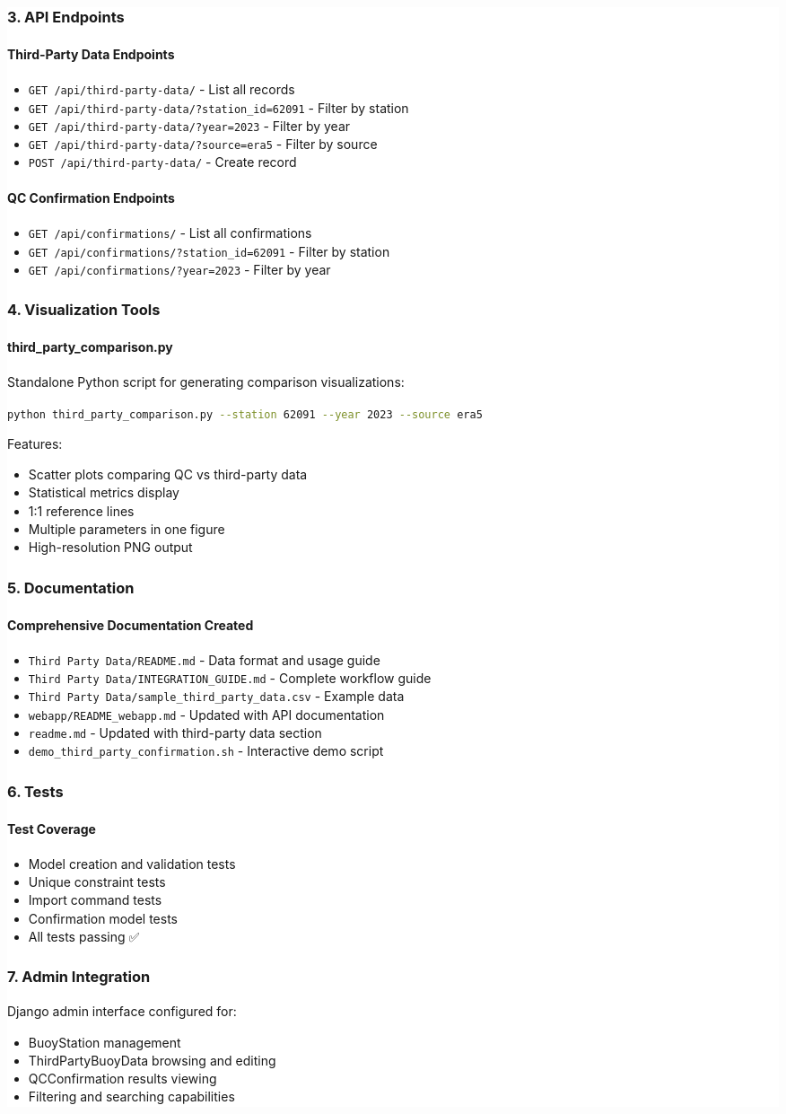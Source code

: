 ### 3. API Endpoints

#### Third-Party Data Endpoints
- `GET /api/third-party-data/` - List all records
- `GET /api/third-party-data/?station_id=62091` - Filter by station
- `GET /api/third-party-data/?year=2023` - Filter by year
- `GET /api/third-party-data/?source=era5` - Filter by source
- `POST /api/third-party-data/` - Create record

#### QC Confirmation Endpoints
- `GET /api/confirmations/` - List all confirmations
- `GET /api/confirmations/?station_id=62091` - Filter by station
- `GET /api/confirmations/?year=2023` - Filter by year

### 4. Visualization Tools

#### third_party_comparison.py
Standalone Python script for generating comparison visualizations:
```bash
python third_party_comparison.py --station 62091 --year 2023 --source era5
```

Features:
- Scatter plots comparing QC vs third-party data
- Statistical metrics display
- 1:1 reference lines
- Multiple parameters in one figure
- High-resolution PNG output

### 5. Documentation

#### Comprehensive Documentation Created
- `Third Party Data/README.md` - Data format and usage guide
- `Third Party Data/INTEGRATION_GUIDE.md` - Complete workflow guide
- `Third Party Data/sample_third_party_data.csv` - Example data
- `webapp/README_webapp.md` - Updated with API documentation
- `readme.md` - Updated with third-party data section
- `demo_third_party_confirmation.sh` - Interactive demo script

### 6. Tests

#### Test Coverage
- Model creation and validation tests
- Unique constraint tests
- Import command tests
- Confirmation model tests
- All tests passing ✅

### 7. Admin Integration

Django admin interface configured for:
- BuoyStation management
- ThirdPartyBuoyData browsing and editing
- QCConfirmation results viewing
- Filtering and searching capabilities
